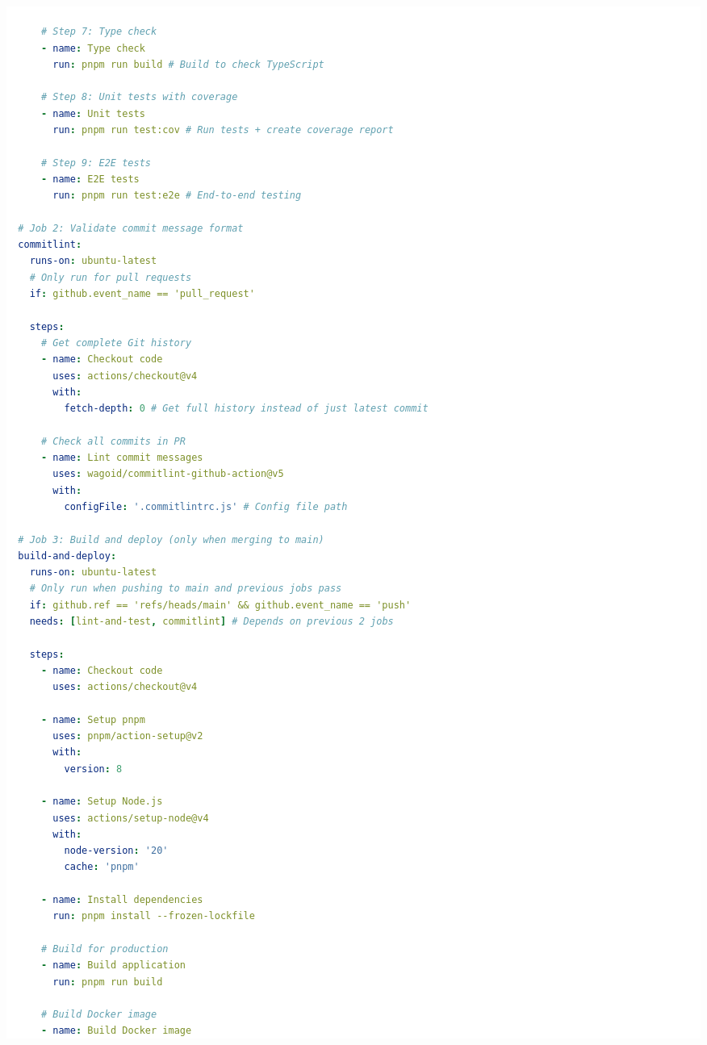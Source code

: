 ```yaml

      # Step 7: Type check
      - name: Type check
        run: pnpm run build # Build to check TypeScript

      # Step 8: Unit tests with coverage
      - name: Unit tests
        run: pnpm run test:cov # Run tests + create coverage report

      # Step 9: E2E tests
      - name: E2E tests
        run: pnpm run test:e2e # End-to-end testing

  # Job 2: Validate commit message format
  commitlint:
    runs-on: ubuntu-latest
    # Only run for pull requests
    if: github.event_name == 'pull_request'

    steps:
      # Get complete Git history
      - name: Checkout code
        uses: actions/checkout@v4
        with:
          fetch-depth: 0 # Get full history instead of just latest commit

      # Check all commits in PR
      - name: Lint commit messages
        uses: wagoid/commitlint-github-action@v5
        with:
          configFile: '.commitlintrc.js' # Config file path

  # Job 3: Build and deploy (only when merging to main)
  build-and-deploy:
    runs-on: ubuntu-latest
    # Only run when pushing to main and previous jobs pass
    if: github.ref == 'refs/heads/main' && github.event_name == 'push'
    needs: [lint-and-test, commitlint] # Depends on previous 2 jobs

    steps:
      - name: Checkout code
        uses: actions/checkout@v4

      - name: Setup pnpm
        uses: pnpm/action-setup@v2
        with:
          version: 8

      - name: Setup Node.js
        uses: actions/setup-node@v4
        with:
          node-version: '20'
          cache: 'pnpm'

      - name: Install dependencies
        run: pnpm install --frozen-lockfile

      # Build for production
      - name: Build application
        run: pnpm run build

      # Build Docker image
      - name: Build Docker image
```